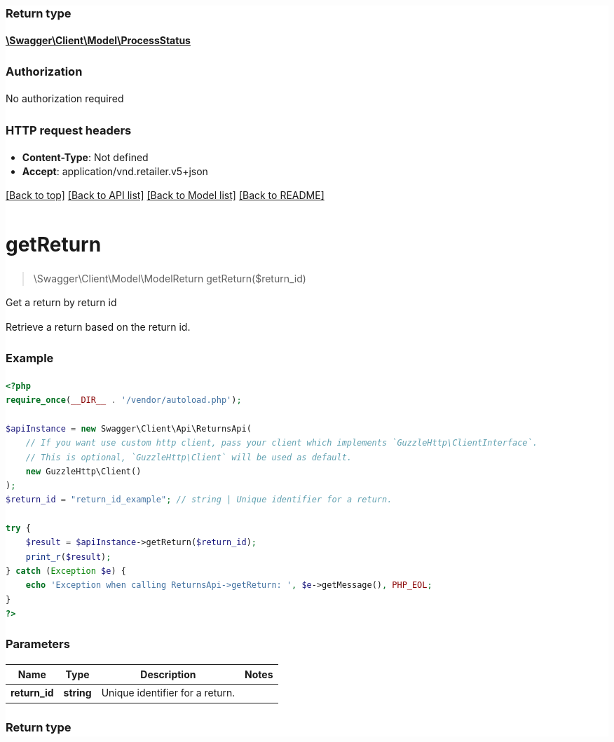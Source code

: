### Return type

[**\Swagger\Client\Model\ProcessStatus**](../Model/ProcessStatus.md)

### Authorization

No authorization required

### HTTP request headers

 - **Content-Type**: Not defined
 - **Accept**: application/vnd.retailer.v5+json

[[Back to top]](#) [[Back to API list]](../../README.md#documentation-for-api-endpoints) [[Back to Model list]](../../README.md#documentation-for-models) [[Back to README]](../../README.md)

# **getReturn**
> \Swagger\Client\Model\ModelReturn getReturn($return_id)

Get a return by return id

Retrieve a return based on the return id.

### Example
```php
<?php
require_once(__DIR__ . '/vendor/autoload.php');

$apiInstance = new Swagger\Client\Api\ReturnsApi(
    // If you want use custom http client, pass your client which implements `GuzzleHttp\ClientInterface`.
    // This is optional, `GuzzleHttp\Client` will be used as default.
    new GuzzleHttp\Client()
);
$return_id = "return_id_example"; // string | Unique identifier for a return.

try {
    $result = $apiInstance->getReturn($return_id);
    print_r($result);
} catch (Exception $e) {
    echo 'Exception when calling ReturnsApi->getReturn: ', $e->getMessage(), PHP_EOL;
}
?>
```

### Parameters

Name | Type | Description  | Notes
------------- | ------------- | ------------- | -------------
 **return_id** | **string**| Unique identifier for a return. |

### Return type
